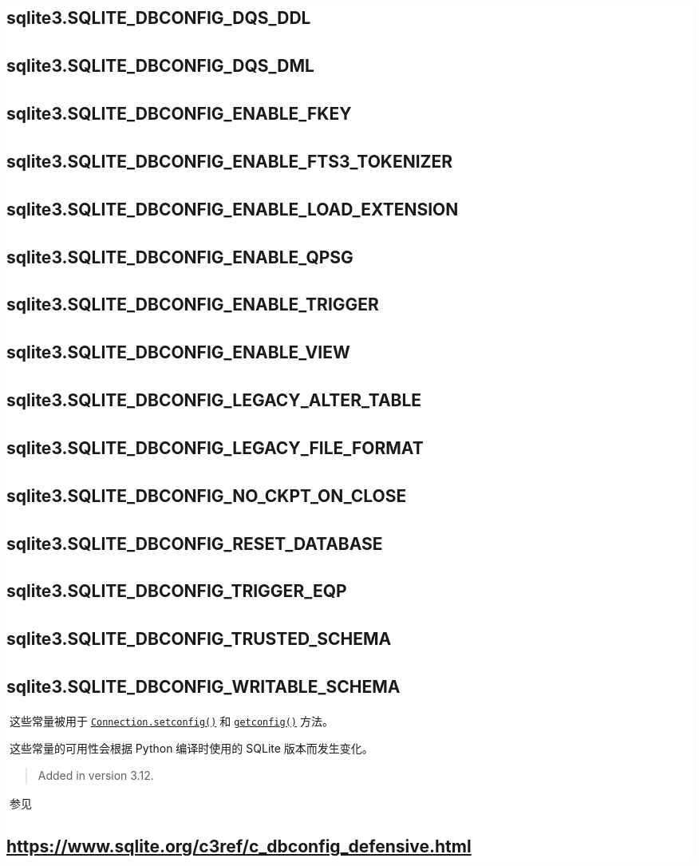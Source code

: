 ## sqlite3.**SQLITE_DBCONFIG_DQS_DDL**

## sqlite3.**SQLITE_DBCONFIG_DQS_DML**

## sqlite3.**SQLITE_DBCONFIG_ENABLE_FKEY**

## sqlite3.**SQLITE_DBCONFIG_ENABLE_FTS3_TOKENIZER**

## sqlite3.**SQLITE_DBCONFIG_ENABLE_LOAD_EXTENSION**

## sqlite3.**SQLITE_DBCONFIG_ENABLE_QPSG**

## sqlite3.**SQLITE_DBCONFIG_ENABLE_TRIGGER**

## sqlite3.**SQLITE_DBCONFIG_ENABLE_VIEW**

## sqlite3.**SQLITE_DBCONFIG_LEGACY_ALTER_TABLE**

## sqlite3.**SQLITE_DBCONFIG_LEGACY_FILE_FORMAT**

## sqlite3.**SQLITE_DBCONFIG_NO_CKPT_ON_CLOSE**

## sqlite3.**SQLITE_DBCONFIG_RESET_DATABASE**

## sqlite3.**SQLITE_DBCONFIG_TRIGGER_EQP**

## sqlite3.**SQLITE_DBCONFIG_TRUSTED_SCHEMA**

## sqlite3.**SQLITE_DBCONFIG_WRITABLE_SCHEMA**

​	这些常量被用于 [`Connection.setconfig()`](https://docs.python.org/zh-cn/3.13/library/sqlite3.html#sqlite3.Connection.setconfig) 和 [`getconfig()`](https://docs.python.org/zh-cn/3.13/library/sqlite3.html#sqlite3.Connection.getconfig) 方法。

​	这些常量的可用性会根据 Python 编译时使用的 SQLite 版本而发生变化。

> Added in version 3.12.
>

​	参见

## https://www.sqlite.org/c3ref/c_dbconfig_defensive.html
